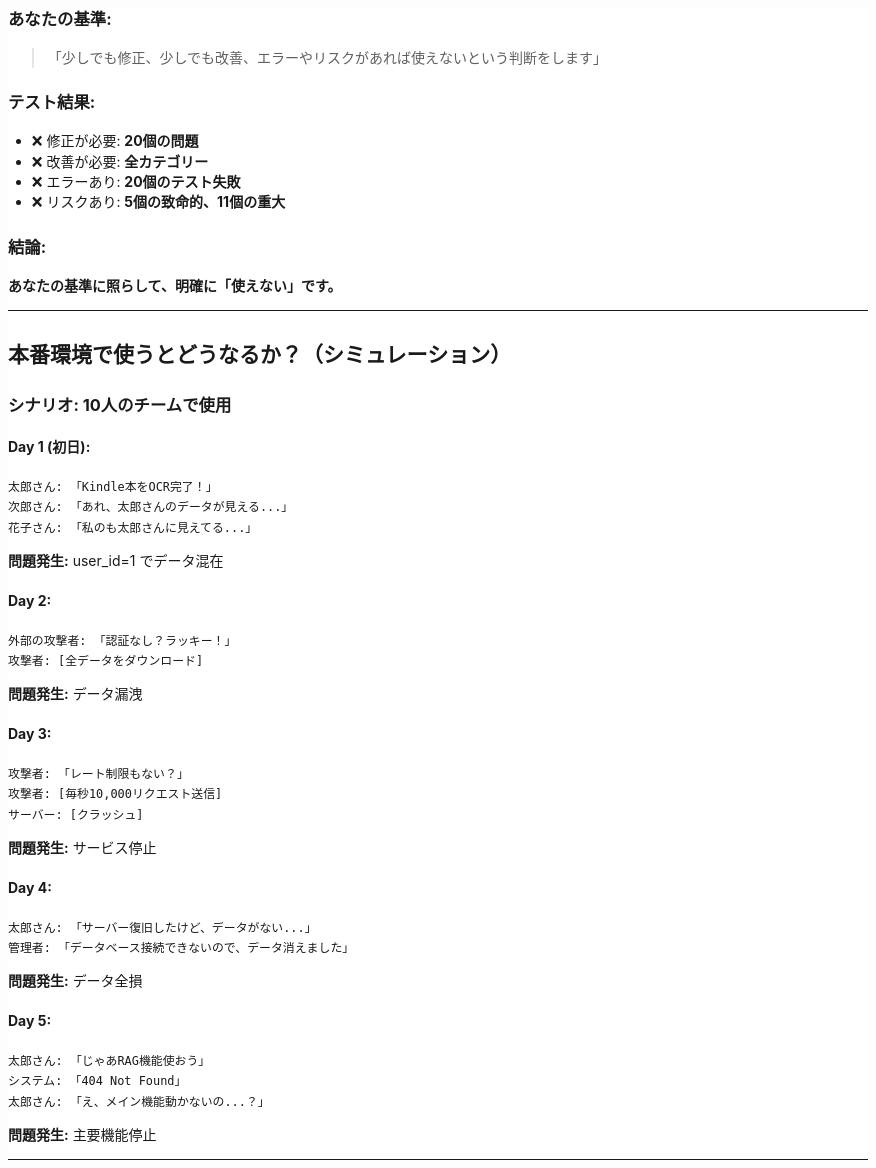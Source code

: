 ### あなたの基準:
> 「少しでも修正、少しでも改善、エラーやリスクがあれば使えないという判断をします」

### テスト結果:
- ❌ 修正が必要: **20個の問題**
- ❌ 改善が必要: **全カテゴリー**
- ❌ エラーあり: **20個のテスト失敗**
- ❌ リスクあり: **5個の致命的、11個の重大**

### 結論:
**あなたの基準に照らして、明確に「使えない」です。**

---

## 本番環境で使うとどうなるか？（シミュレーション）

### シナリオ: 10人のチームで使用

#### Day 1 (初日):
```
太郎さん: 「Kindle本をOCR完了！」
次郎さん: 「あれ、太郎さんのデータが見える...」
花子さん: 「私のも太郎さんに見えてる...」
```
**問題発生:** user_id=1 でデータ混在

#### Day 2:
```
外部の攻撃者: 「認証なし？ラッキー！」
攻撃者: [全データをダウンロード]
```
**問題発生:** データ漏洩

#### Day 3:
```
攻撃者: 「レート制限もない？」
攻撃者: [毎秒10,000リクエスト送信]
サーバー: [クラッシュ]
```
**問題発生:** サービス停止

#### Day 4:
```
太郎さん: 「サーバー復旧したけど、データがない...」
管理者: 「データベース接続できないので、データ消えました」
```
**問題発生:** データ全損

#### Day 5:
```
太郎さん: 「じゃあRAG機能使おう」
システム: 「404 Not Found」
太郎さん: 「え、メイン機能動かないの...？」
```
**問題発生:** 主要機能停止

---